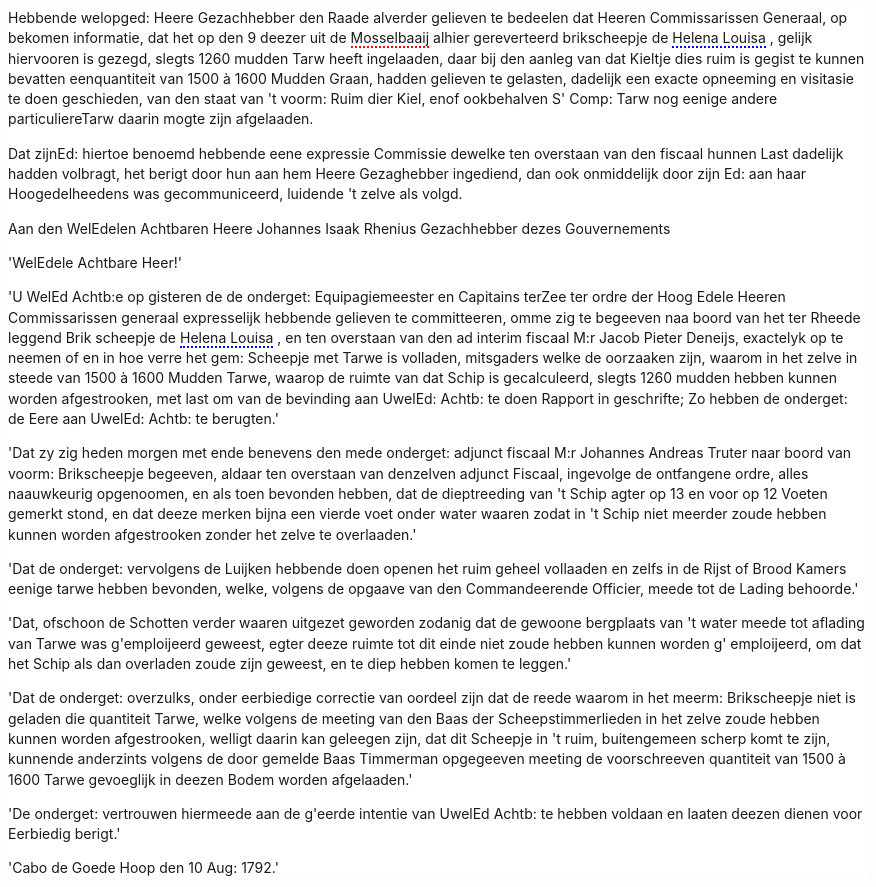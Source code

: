 Hebbende welopged: Heere Gezachhebber den Raade alverder gelieven te bedeelen dat Heeren Commissarissen Generaal, op bekomen informatie, dat het op den 9 deezer uit de <span style="border-bottom: 2px dotted #FF0000;">Mosselbaaij</span> alhier gereverteerd brikscheepje de <span style="border-bottom: 2px dotted #0000FF;">Helena Louisa</span> , gelijk hiervooren is gezegd, slegts 1260 mudden Tarw heeft ingelaaden, daar bij den aanleg van dat Kieltje dies ruim is gegist te kunnen bevatten eenquantiteit van 1500 à 1600 Mudden Graan, hadden gelieven te gelasten, dadelijk een exacte opneeming en visitasie te doen geschieden, van den staat van 't voorm: Ruim dier Kiel, enof ookbehalven S' Comp: Tarw nog eenige andere particuliereTarw daarin mogte zijn afgelaaden.

Dat zijnEd: hiertoe benoemd hebbende eene expressie Commissie dewelke ten overstaan van den fiscaal hunnen Last dadelijk hadden volbragt, het berigt door hun aan hem Heere Gezaghebber ingediend, dan ook onmiddelijk door zijn Ed: aan haar Hoogedelheedens was gecommuniceerd, luidende 't zelve als volgd.

Aan den WelEdelen Achtbaren Heere Johannes Isaak Rhenius Gezachhebber dezes Gouvernements

'WelEdele Achtbare Heer!'

'U WelEd Achtb:e op gisteren de de onderget: Equipagiemeester en Capitains terZee ter ordre der Hoog Edele Heeren Commissarissen generaal expresselijk hebbende gelieven te committeeren, omme zig te begeeven naa boord van het ter Rheede leggend Brik scheepje de <span style="border-bottom: 2px dotted #0000FF;">Helena Louisa</span> , en ten overstaan van den ad interim fiscaal M:r Jacob Pieter Deneijs, exactelyk op te neemen of en in hoe verre het gem: Scheepje met Tarwe is volladen, mitsgaders welke de oorzaaken zijn, waarom in het zelve in steede van 1500 à 1600 Mudden Tarwe, waarop de ruimte van dat Schip is gecalculeerd, slegts 1260 mudden hebben kunnen worden afgestrooken, met last om van de bevinding aan UwelEd: Achtb: te doen Rapport in geschrifte; Zo hebben de onderget: de Eere aan UwelEd: Achtb: te berugten.'

'Dat  zy zig heden morgen met ende benevens den mede onderget: adjunct fiscaal M:r Johannes Andreas Truter naar boord van voorm: Brikscheepje begeeven, aldaar ten overstaan van denzelven adjunct Fiscaal, ingevolge de ontfangene ordre, alles naauwkeurig opgenoomen, en als toen bevonden hebben, dat de dieptreeding van 't Schip agter op 13 en voor op 12 Voeten gemerkt stond, en dat deeze merken bijna een vierde voet onder water waaren zodat in 't Schip niet meerder zoude hebben kunnen worden afgestrooken zonder het zelve te overlaaden.'

'Dat de onderget: vervolgens de Luijken hebbende doen openen het ruim geheel vollaaden en zelfs in de Rijst of Brood Kamers eenige tarwe hebben bevonden, welke, volgens de opgaave van den Commandeerende Officier, meede tot de Lading behoorde.'

'Dat, ofschoon de Schotten verder waaren uitgezet geworden zodanig dat de gewoone bergplaats van 't water meede tot aflading van Tarwe was g'emploijeerd geweest, egter deeze ruimte tot dit einde niet zoude hebben kunnen worden g' emploijeerd, om dat het Schip als dan overladen zoude zijn geweest, en te diep hebben komen te leggen.'

'Dat de onderget: overzulks, onder eerbiedige correctie van oordeel zijn dat de reede waarom in het meerm: Brikscheepje niet is geladen die quantiteit Tarwe, welke volgens de meeting van den Baas der Scheepstimmerlieden in het zelve zoude hebben kunnen worden afgestrooken, welligt daarin kan geleegen zijn, dat dit Scheepje in 't ruim, buitengemeen scherp komt te zijn, kunnende anderzints volgens de door gemelde Baas Timmerman opgegeeven meeting de voorschreeven quantiteit van 1500 à 1600 Tarwe gevoeglijk in deezen Bodem worden afgelaaden.'

'De onderget: vertrouwen hiermeede aan de g'eerde intentie van UwelEd Achtb: te hebben voldaan en laaten deezen dienen voor Eerbiedig berigt.'

'Cabo de Goede Hoop den 10 Aug: 1792.'
